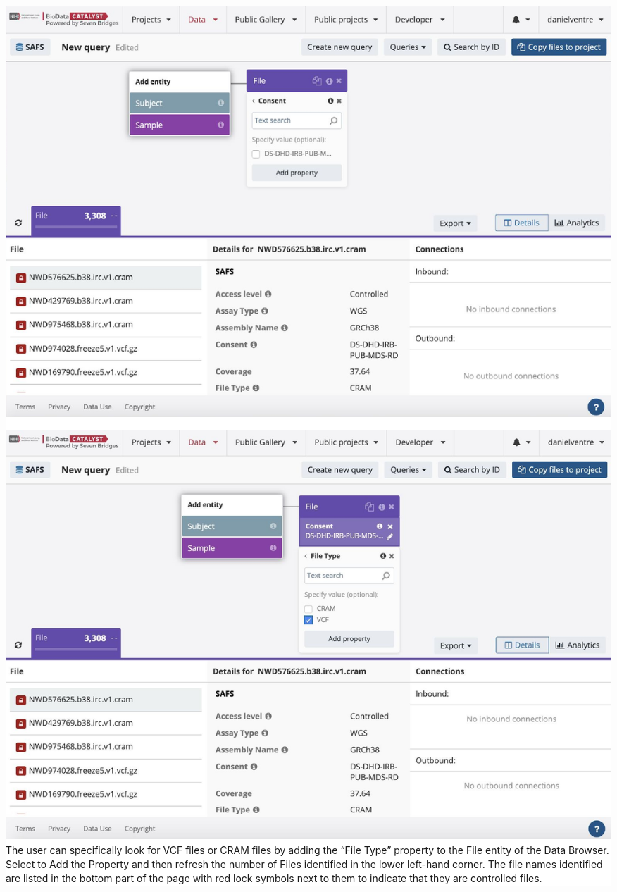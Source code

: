 ![](../.gitbook/assets/19.png)

![](../.gitbook/assets/20.jpeg)The user can specifically look for VCF files or CRAM files by adding the “File Type” property to the File entity of the Data Browser. Select to Add the Property and then refresh the number of Files identified in the lower left-hand corner. The file names identified are listed in the bottom part of the page with red lock symbols next to them to indicate that they are controlled files.
